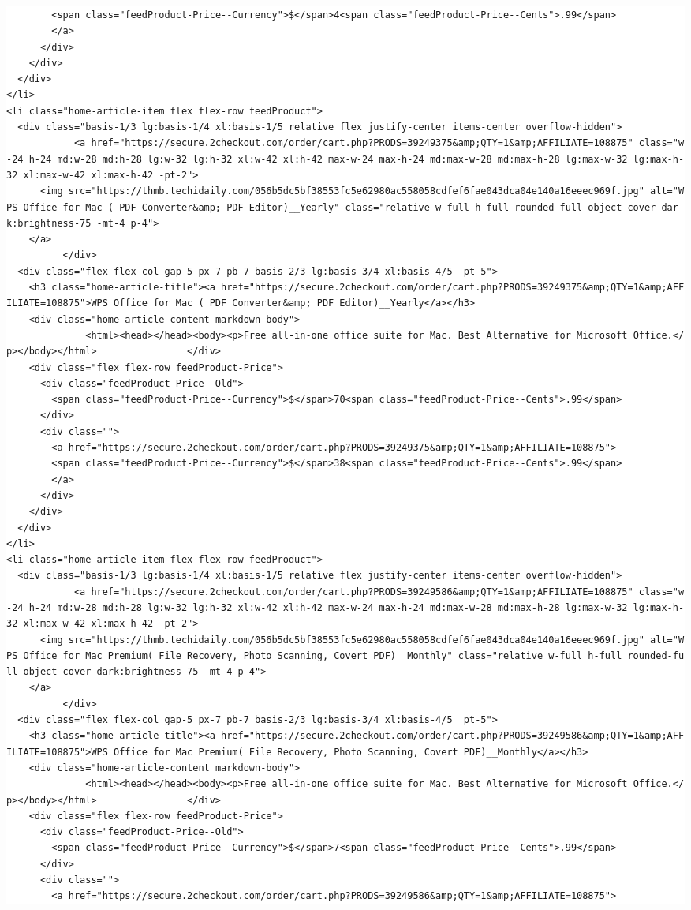             <span class="feedProduct-Price--Currency">$</span>4<span class="feedProduct-Price--Cents">.99</span>
            </a>
          </div>
        </div>
      </div>
    </li>
    <li class="home-article-item flex flex-row feedProduct">
      <div class="basis-1/3 lg:basis-1/4 xl:basis-1/5 relative flex justify-center items-center overflow-hidden">
                <a href="https://secure.2checkout.com/order/cart.php?PRODS=39249375&amp;QTY=1&amp;AFFILIATE=108875" class="w-24 h-24 md:w-28 md:h-28 lg:w-32 lg:h-32 xl:w-42 xl:h-42 max-w-24 max-h-24 md:max-w-28 md:max-h-28 lg:max-w-32 lg:max-h-32 xl:max-w-42 xl:max-h-42 -pt-2">
          <img src="https://thmb.techidaily.com/056b5dc5bf38553fc5e62980ac558058cdfef6fae043dca04e140a16eeec969f.jpg" alt="WPS Office for Mac ( PDF Converter&amp; PDF Editor)__Yearly" class="relative w-full h-full rounded-full object-cover dark:brightness-75 -mt-4 p-4">
        </a>
              </div>
      <div class="flex flex-col gap-5 px-7 pb-7 basis-2/3 lg:basis-3/4 xl:basis-4/5  pt-5">
        <h3 class="home-article-title"><a href="https://secure.2checkout.com/order/cart.php?PRODS=39249375&amp;QTY=1&amp;AFFILIATE=108875">WPS Office for Mac ( PDF Converter&amp; PDF Editor)__Yearly</a></h3>
        <div class="home-article-content markdown-body">
                  <html><head></head><body><p>Free all-in-one office suite for Mac. Best Alternative for Microsoft Office.</p></body></html>                </div>
        <div class="flex flex-row feedProduct-Price">
          <div class="feedProduct-Price--Old">
            <span class="feedProduct-Price--Currency">$</span>70<span class="feedProduct-Price--Cents">.99</span>
          </div>
          <div class="">
            <a href="https://secure.2checkout.com/order/cart.php?PRODS=39249375&amp;QTY=1&amp;AFFILIATE=108875">
            <span class="feedProduct-Price--Currency">$</span>38<span class="feedProduct-Price--Cents">.99</span>
            </a>
          </div>
        </div>
      </div>
    </li>
    <li class="home-article-item flex flex-row feedProduct">
      <div class="basis-1/3 lg:basis-1/4 xl:basis-1/5 relative flex justify-center items-center overflow-hidden">
                <a href="https://secure.2checkout.com/order/cart.php?PRODS=39249586&amp;QTY=1&amp;AFFILIATE=108875" class="w-24 h-24 md:w-28 md:h-28 lg:w-32 lg:h-32 xl:w-42 xl:h-42 max-w-24 max-h-24 md:max-w-28 md:max-h-28 lg:max-w-32 lg:max-h-32 xl:max-w-42 xl:max-h-42 -pt-2">
          <img src="https://thmb.techidaily.com/056b5dc5bf38553fc5e62980ac558058cdfef6fae043dca04e140a16eeec969f.jpg" alt="WPS Office for Mac Premium( File Recovery, Photo Scanning, Covert PDF)__Monthly" class="relative w-full h-full rounded-full object-cover dark:brightness-75 -mt-4 p-4">
        </a>
              </div>
      <div class="flex flex-col gap-5 px-7 pb-7 basis-2/3 lg:basis-3/4 xl:basis-4/5  pt-5">
        <h3 class="home-article-title"><a href="https://secure.2checkout.com/order/cart.php?PRODS=39249586&amp;QTY=1&amp;AFFILIATE=108875">WPS Office for Mac Premium( File Recovery, Photo Scanning, Covert PDF)__Monthly</a></h3>
        <div class="home-article-content markdown-body">
                  <html><head></head><body><p>Free all-in-one office suite for Mac. Best Alternative for Microsoft Office.</p></body></html>                </div>
        <div class="flex flex-row feedProduct-Price">
          <div class="feedProduct-Price--Old">
            <span class="feedProduct-Price--Currency">$</span>7<span class="feedProduct-Price--Cents">.99</span>
          </div>
          <div class="">
            <a href="https://secure.2checkout.com/order/cart.php?PRODS=39249586&amp;QTY=1&amp;AFFILIATE=108875">